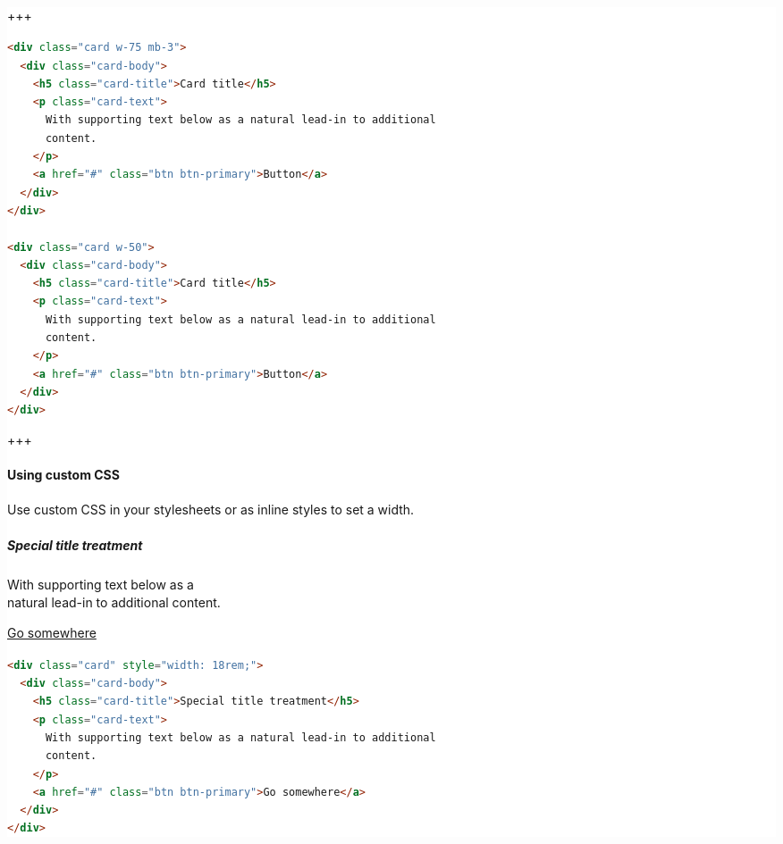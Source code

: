 +++

```html
<div class="card w-75 mb-3">
  <div class="card-body">
    <h5 class="card-title">Card title</h5>
    <p class="card-text">
      With supporting text below as a natural lead-in to additional
      content.
    </p>
    <a href="#" class="btn btn-primary">Button</a>
  </div>
</div>

<div class="card w-50">
  <div class="card-body">
    <h5 class="card-title">Card title</h5>
    <p class="card-text">
      With supporting text below as a natural lead-in to additional
      content.
    </p>
    <a href="#" class="btn btn-primary">Button</a>
  </div>
</div>
```

+++

#### Using custom CSS

<p>
  Use custom CSS in your stylesheets or as inline styles to set a width.
</p>

<div class="card mb-3" style="width: 18rem;">
  <div class="card-body">
    <h5 class="card-title">Special title treatment</h5>
    <p class="card-text">
      With supporting text below as a natural lead-in to additional
      content.
    </p>
    <a href="#" class="btn btn-primary">Go somewhere</a>
  </div>
</div>

```html
<div class="card" style="width: 18rem;">
  <div class="card-body">
    <h5 class="card-title">Special title treatment</h5>
    <p class="card-text">
      With supporting text below as a natural lead-in to additional
      content.
    </p>
    <a href="#" class="btn btn-primary">Go somewhere</a>
  </div>
</div>
```
